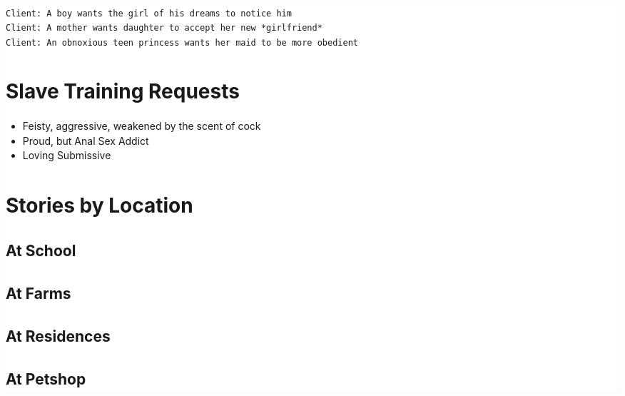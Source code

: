     Client: A boy wants the girl of his dreams to notice him
    Client: A mother wants daughter to accept her new *girlfriend*
    Client: An obnoxious teen princess wants her maid to be more obedient

# Slave Training Requests
- Feisty, aggressive, weakened by the scent of cock
- Proud, but Anal Sex Addict
- Loving Submissive

# Stories by Location
## At School
## At Farms
## At Residences
## At Petshop
